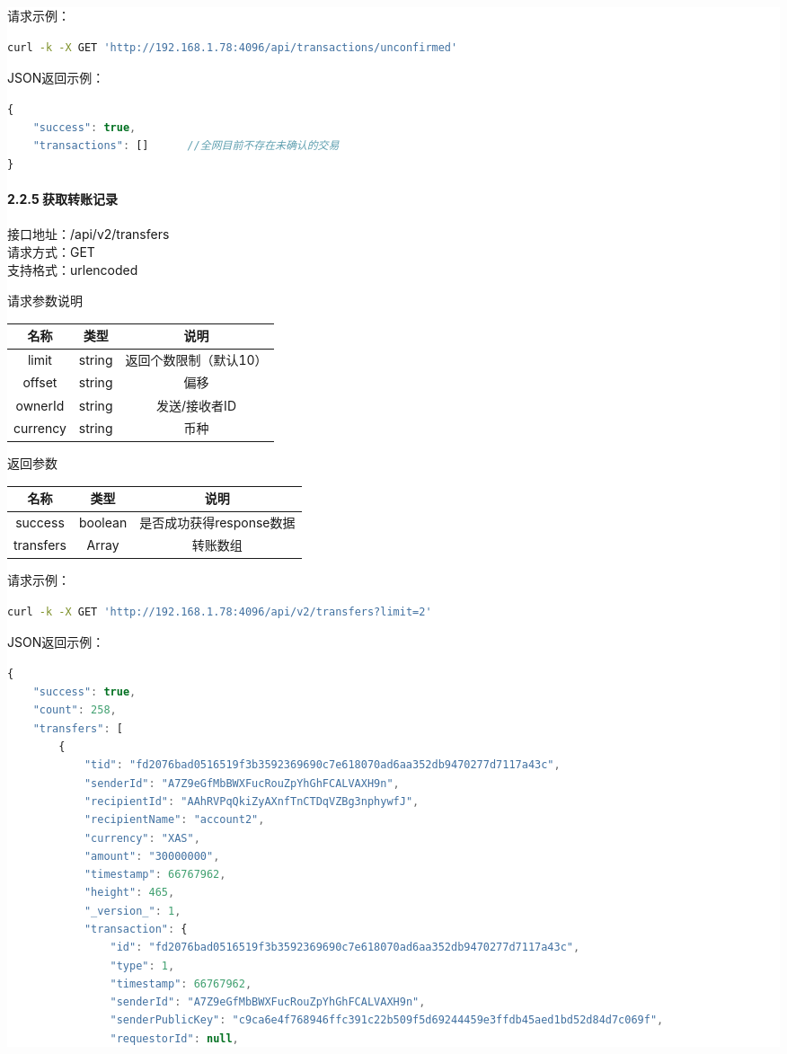 
请求示例：   
```bash   
curl -k -X GET 'http://192.168.1.78:4096/api/transactions/unconfirmed'   
```

JSON返回示例：   
```js   
{   
	"success": true,   
	"transactions": []      //全网目前不存在未确认的交易   
}   
```

#### **2.2.5 获取转账记录**   
接口地址：/api/v2/transfers  
请求方式：GET  
支持格式：urlencoded   

请求参数说明

|   名称   |  类型  |          说明          |
| :------: | :----: | :--------------------: |
|  limit   | string | 返回个数限制（默认10） |
|  offset  | string |          偏移          |
| ownerId  | string |     发送/接收者ID      |
| currency | string |          币种          |

返回参数

|   名称    |  类型   |           说明           |
| :-------: | :-----: | :----------------------: |
|  success  | boolean | 是否成功获得response数据 |
| transfers |  Array  |         转账数组         |

请求示例：   

```bash   
curl -k -X GET 'http://192.168.1.78:4096/api/v2/transfers?limit=2'   
```

JSON返回示例：   
```js   
{
    "success": true,
    "count": 258,
    "transfers": [
        {
            "tid": "fd2076bad0516519f3b3592369690c7e618070ad6aa352db9470277d7117a43c",
            "senderId": "A7Z9eGfMbBWXFucRouZpYhGhFCALVAXH9n",
            "recipientId": "AAhRVPqQkiZyAXnfTnCTDqVZBg3nphywfJ",
            "recipientName": "account2",
            "currency": "XAS",
            "amount": "30000000",
            "timestamp": 66767962,
            "height": 465,
            "_version_": 1,
            "transaction": {
                "id": "fd2076bad0516519f3b3592369690c7e618070ad6aa352db9470277d7117a43c",
                "type": 1,
                "timestamp": 66767962,
                "senderId": "A7Z9eGfMbBWXFucRouZpYhGhFCALVAXH9n",
                "senderPublicKey": "c9ca6e4f768946ffc391c22b509f5d69244459e3ffdb45aed1bd52d84d7c069f",
                "requestorId": null,
```